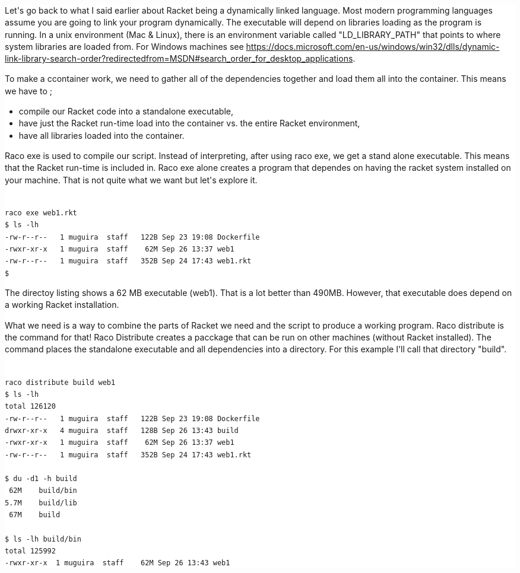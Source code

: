Let's go back to what I said earlier about Racket being a dynamically linked  language.  Most  modern programming languages assume you are going to link your program dynamically. The executable will depend on libraries loading as the program is running. In a unix environment (Mac & Linux), there is an environment  variable  called "LD_LIBRARY_PATH" that points to where system libraries are loaded from. For Windows machines  see https://docs.microsoft.com/en-us/windows/win32/dlls/dynamic-link-library-search-order?redirectedfrom=MSDN#search_order_for_desktop_applications.

To make a ccontainer work, we  need to gather all of  the dependencies together and load them all  into the  container.  This means we have to ;

* compile our Racket code into a  standalone executable,
* have just the Racket run-time load into the container vs. the entire Racket environment,
* have all libraries loaded into  the  container.

Raco exe is used to compile our script. Instead of interpreting, after using raco exe, we get a stand alone executable. This means that the Racket run-time is included in. Raco exe alone creates a program that dependes on having the racket system installed on your machine. That is not quite what we want but let's explore it.

```

raco exe web1.rkt
$ ls -lh
-rw-r--r--   1 muguira  staff   122B Sep 23 19:08 Dockerfile
-rwxr-xr-x   1 muguira  staff    62M Sep 26 13:37 web1
-rw-r--r--   1 muguira  staff   352B Sep 24 17:43 web1.rkt
$

```

The directoy listing shows a 62 MB executable (web1).  That is a lot better than 490MB. However, that executable does depend on a working Racket installation. 

What we need is a way to combine the parts of Racket we need and the script to produce a working program. Raco distribute is the command for that! Raco Distribute creates a pacckage that can be run on other machines (without Racket installed). The command places the standalone executable and all dependencies into a directory.  For this example I'll call that directory "build".

```

raco distribute build web1
$ ls -lh
total 126120
-rw-r--r--   1 muguira  staff   122B Sep 23 19:08 Dockerfile
drwxr-xr-x   4 muguira  staff   128B Sep 26 13:43 build
-rwxr-xr-x   1 muguira  staff    62M Sep 26 13:37 web1
-rw-r--r--   1 muguira  staff   352B Sep 24 17:43 web1.rkt

$ du -d1 -h build
 62M	build/bin
5.7M	build/lib
 67M	build

$ ls -lh build/bin
total 125992
-rwxr-xr-x  1 muguira  staff    62M Sep 26 13:43 web1

```
